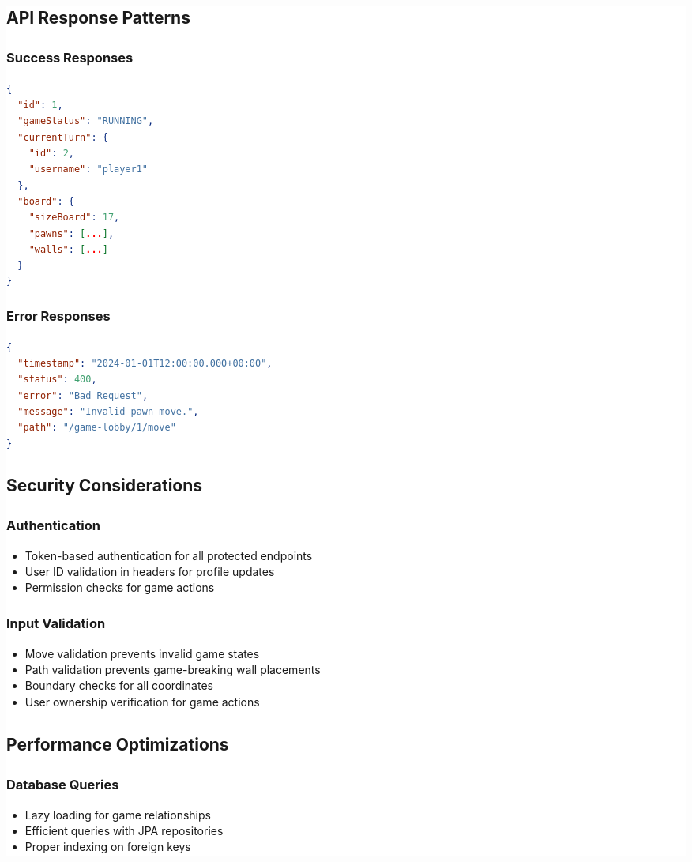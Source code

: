 ## API Response Patterns

### Success Responses
```json
{
  "id": 1,
  "gameStatus": "RUNNING",
  "currentTurn": {
    "id": 2,
    "username": "player1"
  },
  "board": {
    "sizeBoard": 17,
    "pawns": [...],
    "walls": [...]
  }
}
```

### Error Responses
```json
{
  "timestamp": "2024-01-01T12:00:00.000+00:00",
  "status": 400,
  "error": "Bad Request",
  "message": "Invalid pawn move.",
  "path": "/game-lobby/1/move"
}
```

## Security Considerations

### Authentication
- Token-based authentication for all protected endpoints
- User ID validation in headers for profile updates
- Permission checks for game actions

### Input Validation
- Move validation prevents invalid game states
- Path validation prevents game-breaking wall placements
- Boundary checks for all coordinates
- User ownership verification for game actions

## Performance Optimizations

### Database Queries
- Lazy loading for game relationships
- Efficient queries with JPA repositories
- Proper indexing on foreign keys
